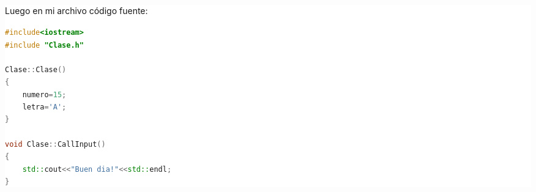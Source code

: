 
Luego en mi archivo código fuente:

```cpp
#include<iostream>
#include "Clase.h"

Clase::Clase()
{
	numero=15;
	letra='A';
}

void Clase::CallInput()
{
	std::cout<<"Buen dia!"<<std::endl;
}

```



